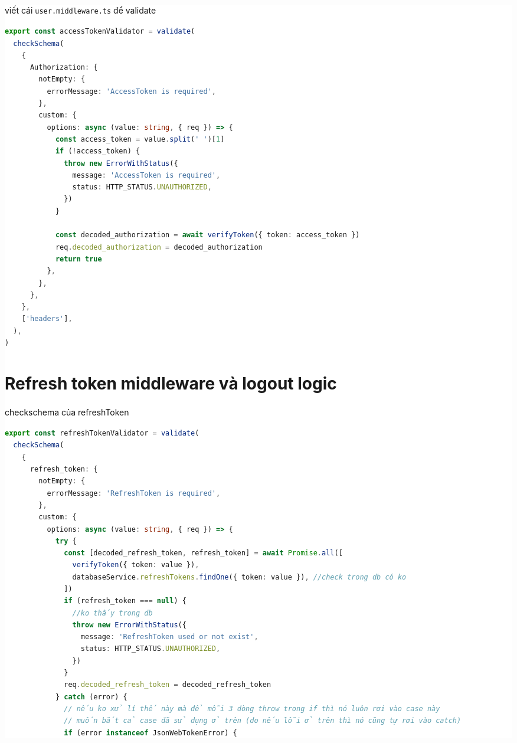 viết cái `user.middleware.ts` để validate

```ts
export const accessTokenValidator = validate(
  checkSchema(
    {
      Authorization: {
        notEmpty: {
          errorMessage: 'AccessToken is required',
        },
        custom: {
          options: async (value: string, { req }) => {
            const access_token = value.split(' ')[1]
            if (!access_token) {
              throw new ErrorWithStatus({
                message: 'AccessToken is required',
                status: HTTP_STATUS.UNAUTHORIZED,
              })
            }

            const decoded_authorization = await verifyToken({ token: access_token })
            req.decoded_authorization = decoded_authorization
            return true
          },
        },
      },
    },
    ['headers'],
  ),
)
```

# Refresh token middleware và logout logic

checkschema của refreshToken

```ts
export const refreshTokenValidator = validate(
  checkSchema(
    {
      refresh_token: {
        notEmpty: {
          errorMessage: 'RefreshToken is required',
        },
        custom: {
          options: async (value: string, { req }) => {
            try {
              const [decoded_refresh_token, refresh_token] = await Promise.all([
                verifyToken({ token: value }),
                databaseService.refreshTokens.findOne({ token: value }), //check trong db có ko
              ])
              if (refresh_token === null) {
                //ko thấy trong db
                throw new ErrorWithStatus({
                  message: 'RefreshToken used or not exist',
                  status: HTTP_STATUS.UNAUTHORIZED,
                })
              }
              req.decoded_refresh_token = decoded_refresh_token
            } catch (error) {
              // nếu ko xử lí thế này mà để mỗi 3 dòng throw trong if thì nó luôn rơi vào case này
              // muốn bắt cả case đã sử dụng ở trên (do nếu lỗi ở trên thì nó cũng tự rơi vào catch)
              if (error instanceof JsonWebTokenError) {
```